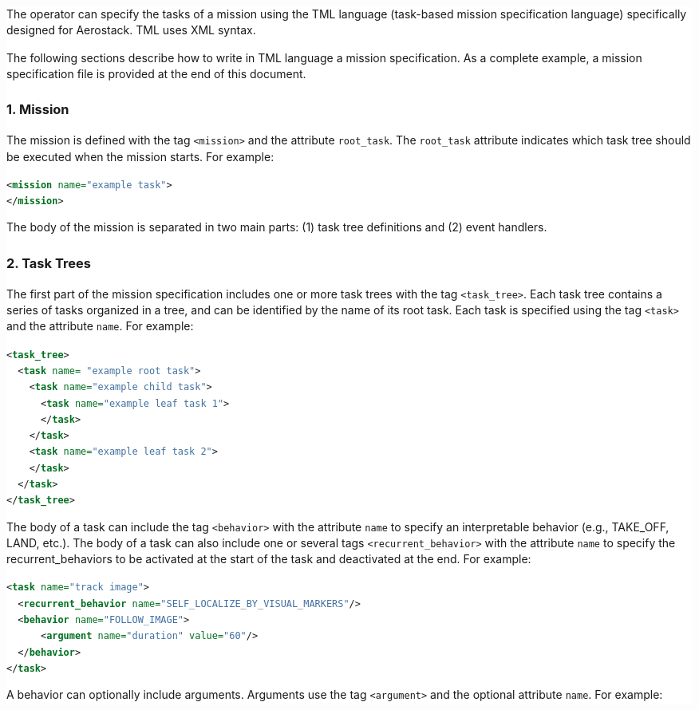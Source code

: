 The operator can specify the tasks of a mission using the TML language (task-based mission specification language) specifically designed for Aerostack. TML uses XML syntax.

The following sections describe how to write in TML language a mission specification. As a complete example, a mission specification file is provided at the end of this document.

### 1. Mission

The mission is defined with the tag `<mission>` and the attribute `root_task`. The `root_task` attribute indicates which task tree should be executed when the mission starts. For example:

```xml
<mission name="example task">
</mission>
```

The body of the mission is separated in two main parts: (1) task tree definitions and (2) event handlers.

### 2. Task Trees

The first part of the mission specification includes one or more task trees with the tag `<task_tree>`. Each task tree contains a series of tasks organized in a tree, and can be identified by the name of its root task. Each task is specified using the tag `<task>` and the attribute `name`. For example:

```xml
<task_tree>
  <task name= "example root task">
    <task name="example child task">
      <task name="example leaf task 1">
      </task>
    </task>
    <task name="example leaf task 2">
    </task>
  </task>
</task_tree>
```

The body of a task can include the tag `<behavior>` with the attribute `name` to specify an interpretable behavior (e.g., TAKE_OFF, LAND, etc.). The body of a task can also include one or several tags `<recurrent_behavior>` with the attribute `name` to specify the recurrent_behaviors to be activated at the start of the task and deactivated at the end. For example:

```xml
<task name="track image">
  <recurrent_behavior name="SELF_LOCALIZE_BY_VISUAL_MARKERS"/>
  <behavior name="FOLLOW_IMAGE">
      <argument name="duration" value="60"/>
  </behavior>
</task>
```

A behavior can optionally include arguments. Arguments use the tag `<argument>` and the optional attribute `name`. For example:
